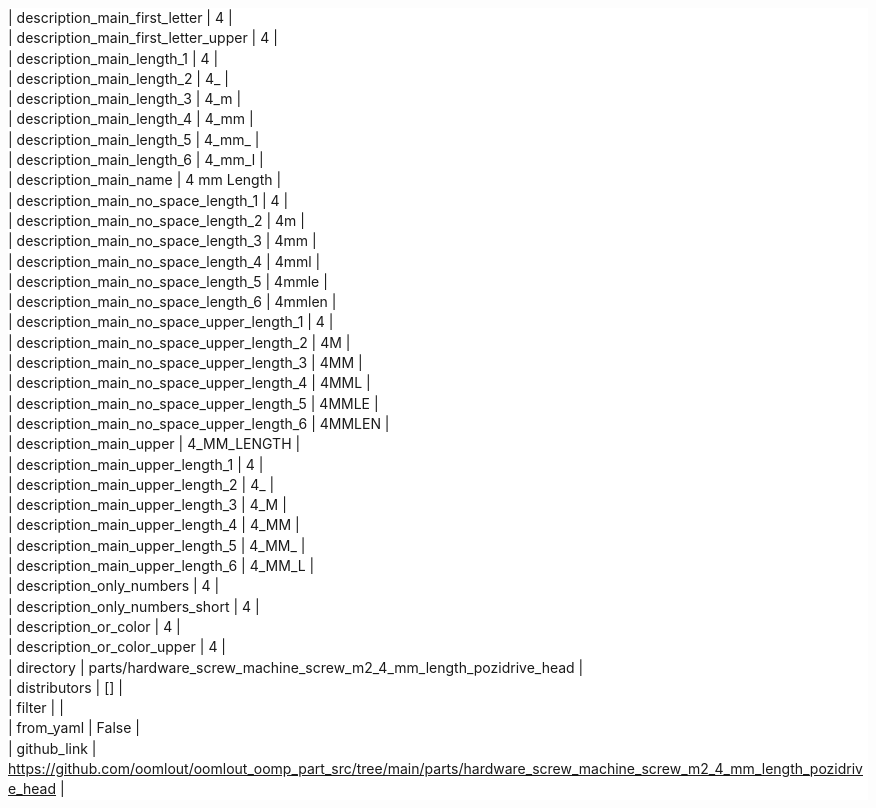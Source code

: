 | description_main_first_letter | 4 |  
| description_main_first_letter_upper | 4 |  
| description_main_length_1 | 4 |  
| description_main_length_2 | 4_ |  
| description_main_length_3 | 4_m |  
| description_main_length_4 | 4_mm |  
| description_main_length_5 | 4_mm_ |  
| description_main_length_6 | 4_mm_l |  
| description_main_name | 4 mm Length |  
| description_main_no_space_length_1 | 4 |  
| description_main_no_space_length_2 | 4m |  
| description_main_no_space_length_3 | 4mm |  
| description_main_no_space_length_4 | 4mml |  
| description_main_no_space_length_5 | 4mmle |  
| description_main_no_space_length_6 | 4mmlen |  
| description_main_no_space_upper_length_1 | 4 |  
| description_main_no_space_upper_length_2 | 4M |  
| description_main_no_space_upper_length_3 | 4MM |  
| description_main_no_space_upper_length_4 | 4MML |  
| description_main_no_space_upper_length_5 | 4MMLE |  
| description_main_no_space_upper_length_6 | 4MMLEN |  
| description_main_upper | 4_MM_LENGTH |  
| description_main_upper_length_1 | 4 |  
| description_main_upper_length_2 | 4_ |  
| description_main_upper_length_3 | 4_M |  
| description_main_upper_length_4 | 4_MM |  
| description_main_upper_length_5 | 4_MM_ |  
| description_main_upper_length_6 | 4_MM_L |  
| description_only_numbers | 4 |  
| description_only_numbers_short | 4 |  
| description_or_color | 4 |  
| description_or_color_upper | 4 |  
| directory | parts/hardware_screw_machine_screw_m2_4_mm_length_pozidrive_head |  
| distributors | [] |  
| filter |  |  
| from_yaml | False |  
| github_link | https://github.com/oomlout/oomlout_oomp_part_src/tree/main/parts/hardware_screw_machine_screw_m2_4_mm_length_pozidrive_head |  